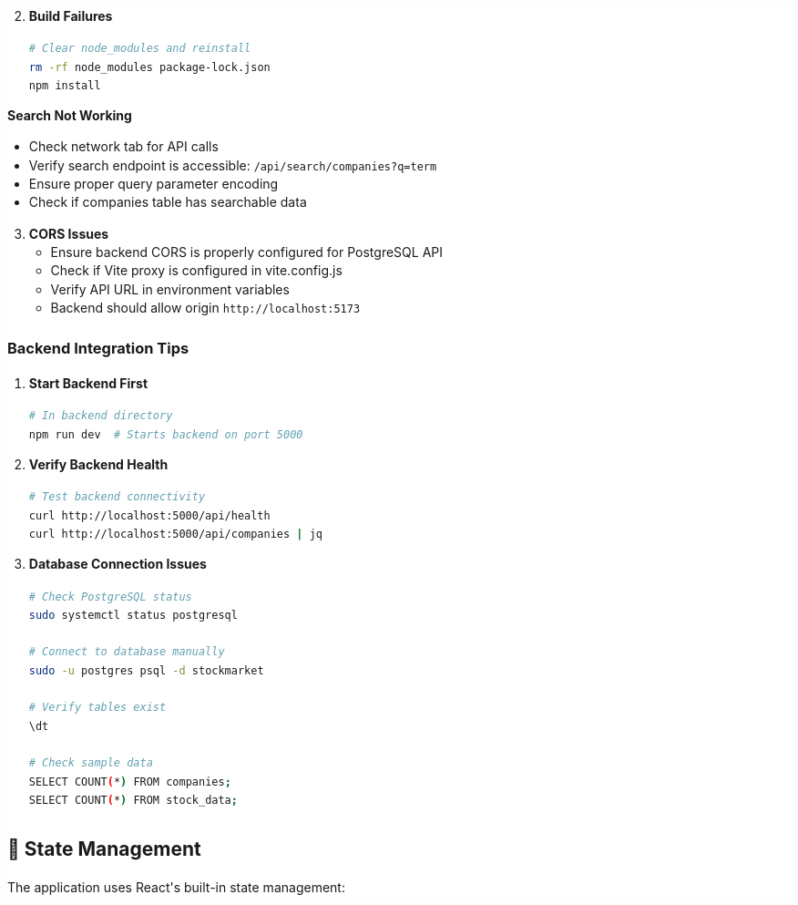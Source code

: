 2. **Build Failures**
   ```bash
   # Clear node_modules and reinstall
   rm -rf node_modules package-lock.json
   npm install
   ```

**Search Not Working**

- Check network tab for API calls
- Verify search endpoint is accessible: `/api/search/companies?q=term`
- Ensure proper query parameter encoding
- Check if companies table has searchable data

3. **CORS Issues**
   - Ensure backend CORS is properly configured for PostgreSQL API
   - Check if Vite proxy is configured in vite.config.js
   - Verify API URL in environment variables
   - Backend should allow origin `http://localhost:5173`

### Backend Integration Tips

1. **Start Backend First**
   ```bash
   # In backend directory
   npm run dev  # Starts backend on port 5000
   ```

2. **Verify Backend Health**
   ```bash
   # Test backend connectivity
   curl http://localhost:5000/api/health
   curl http://localhost:5000/api/companies | jq
   ```

3. **Database Connection Issues**
   ```bash
   # Check PostgreSQL status
   sudo systemctl status postgresql
   
   # Connect to database manually
   sudo -u postgres psql -d stockmarket
   
   # Verify tables exist
   \dt
   
   # Check sample data
   SELECT COUNT(*) FROM companies;
   SELECT COUNT(*) FROM stock_data;
   ```

## 🔄 State Management

The application uses React's built-in state management:
